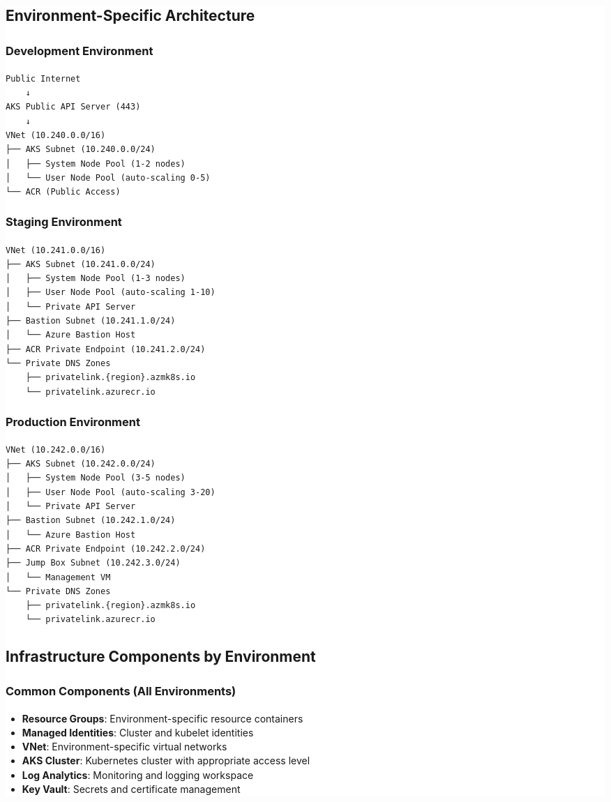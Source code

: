 ## Environment-Specific Architecture

### Development Environment
```
Public Internet
    ↓
AKS Public API Server (443)
    ↓
VNet (10.240.0.0/16)
├── AKS Subnet (10.240.0.0/24)
│   ├── System Node Pool (1-2 nodes)
│   └── User Node Pool (auto-scaling 0-5)
└── ACR (Public Access)
```

### Staging Environment
```
VNet (10.241.0.0/16)
├── AKS Subnet (10.241.0.0/24)
│   ├── System Node Pool (1-3 nodes)
│   ├── User Node Pool (auto-scaling 1-10)
│   └── Private API Server
├── Bastion Subnet (10.241.1.0/24)
│   └── Azure Bastion Host
├── ACR Private Endpoint (10.241.2.0/24)
└── Private DNS Zones
    ├── privatelink.{region}.azmk8s.io
    └── privatelink.azurecr.io
```

### Production Environment
```
VNet (10.242.0.0/16)
├── AKS Subnet (10.242.0.0/24)
│   ├── System Node Pool (3-5 nodes)
│   ├── User Node Pool (auto-scaling 3-20)
│   └── Private API Server
├── Bastion Subnet (10.242.1.0/24)
│   └── Azure Bastion Host
├── ACR Private Endpoint (10.242.2.0/24)
├── Jump Box Subnet (10.242.3.0/24)
│   └── Management VM
└── Private DNS Zones
    ├── privatelink.{region}.azmk8s.io
    └── privatelink.azurecr.io
```

## Infrastructure Components by Environment

### Common Components (All Environments)
- **Resource Groups**: Environment-specific resource containers
- **Managed Identities**: Cluster and kubelet identities
- **VNet**: Environment-specific virtual networks
- **AKS Cluster**: Kubernetes cluster with appropriate access level
- **Log Analytics**: Monitoring and logging workspace
- **Key Vault**: Secrets and certificate management
